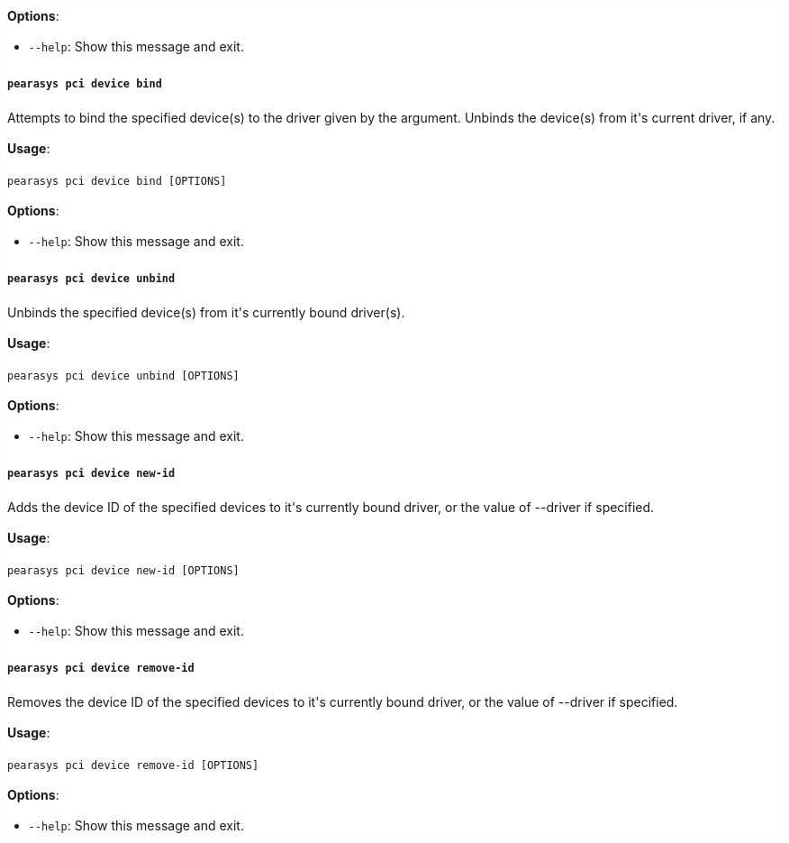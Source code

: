 **Options**:

- `--help`: Show this message and exit.

#### `pearasys pci device bind`

Attempts to bind the specified device(s) to the driver given by the argument. Unbinds the device(s) from it&#x27;s current driver, if any.

**Usage**:

```console
pearasys pci device bind [OPTIONS]
```

**Options**:

- `--help`: Show this message and exit.

#### `pearasys pci device unbind`

Unbinds the specified device(s) from it&#x27;s currently bound driver(s).

**Usage**:

```console
pearasys pci device unbind [OPTIONS]
```

**Options**:

- `--help`: Show this message and exit.

#### `pearasys pci device new-id`

Adds the device ID of the specified devices to it&#x27;s currently bound driver, or the value of --driver if specified.

**Usage**:

```console
pearasys pci device new-id [OPTIONS]
```

**Options**:

- `--help`: Show this message and exit.

#### `pearasys pci device remove-id`

Removes the device ID of the specified devices to it&#x27;s currently bound driver, or the value of --driver if specified.

**Usage**:

```console
pearasys pci device remove-id [OPTIONS]
```

**Options**:

- `--help`: Show this message and exit.
